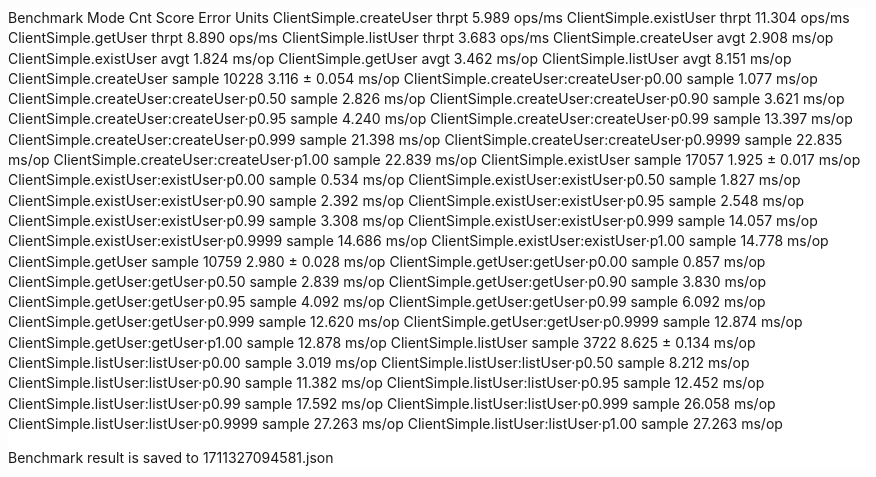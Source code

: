 Benchmark                                     Mode    Cnt   Score   Error   Units
ClientSimple.createUser                      thrpt          5.989          ops/ms
ClientSimple.existUser                       thrpt         11.304          ops/ms
ClientSimple.getUser                         thrpt          8.890          ops/ms
ClientSimple.listUser                        thrpt          3.683          ops/ms
ClientSimple.createUser                       avgt          2.908           ms/op
ClientSimple.existUser                        avgt          1.824           ms/op
ClientSimple.getUser                          avgt          3.462           ms/op
ClientSimple.listUser                         avgt          8.151           ms/op
ClientSimple.createUser                     sample  10228   3.116 ± 0.054   ms/op
ClientSimple.createUser:createUser·p0.00    sample          1.077           ms/op
ClientSimple.createUser:createUser·p0.50    sample          2.826           ms/op
ClientSimple.createUser:createUser·p0.90    sample          3.621           ms/op
ClientSimple.createUser:createUser·p0.95    sample          4.240           ms/op
ClientSimple.createUser:createUser·p0.99    sample         13.397           ms/op
ClientSimple.createUser:createUser·p0.999   sample         21.398           ms/op
ClientSimple.createUser:createUser·p0.9999  sample         22.835           ms/op
ClientSimple.createUser:createUser·p1.00    sample         22.839           ms/op
ClientSimple.existUser                      sample  17057   1.925 ± 0.017   ms/op
ClientSimple.existUser:existUser·p0.00      sample          0.534           ms/op
ClientSimple.existUser:existUser·p0.50      sample          1.827           ms/op
ClientSimple.existUser:existUser·p0.90      sample          2.392           ms/op
ClientSimple.existUser:existUser·p0.95      sample          2.548           ms/op
ClientSimple.existUser:existUser·p0.99      sample          3.308           ms/op
ClientSimple.existUser:existUser·p0.999     sample         14.057           ms/op
ClientSimple.existUser:existUser·p0.9999    sample         14.686           ms/op
ClientSimple.existUser:existUser·p1.00      sample         14.778           ms/op
ClientSimple.getUser                        sample  10759   2.980 ± 0.028   ms/op
ClientSimple.getUser:getUser·p0.00          sample          0.857           ms/op
ClientSimple.getUser:getUser·p0.50          sample          2.839           ms/op
ClientSimple.getUser:getUser·p0.90          sample          3.830           ms/op
ClientSimple.getUser:getUser·p0.95          sample          4.092           ms/op
ClientSimple.getUser:getUser·p0.99          sample          6.092           ms/op
ClientSimple.getUser:getUser·p0.999         sample         12.620           ms/op
ClientSimple.getUser:getUser·p0.9999        sample         12.874           ms/op
ClientSimple.getUser:getUser·p1.00          sample         12.878           ms/op
ClientSimple.listUser                       sample   3722   8.625 ± 0.134   ms/op
ClientSimple.listUser:listUser·p0.00        sample          3.019           ms/op
ClientSimple.listUser:listUser·p0.50        sample          8.212           ms/op
ClientSimple.listUser:listUser·p0.90        sample         11.382           ms/op
ClientSimple.listUser:listUser·p0.95        sample         12.452           ms/op
ClientSimple.listUser:listUser·p0.99        sample         17.592           ms/op
ClientSimple.listUser:listUser·p0.999       sample         26.058           ms/op
ClientSimple.listUser:listUser·p0.9999      sample         27.263           ms/op
ClientSimple.listUser:listUser·p1.00        sample         27.263           ms/op

Benchmark result is saved to 1711327094581.json
